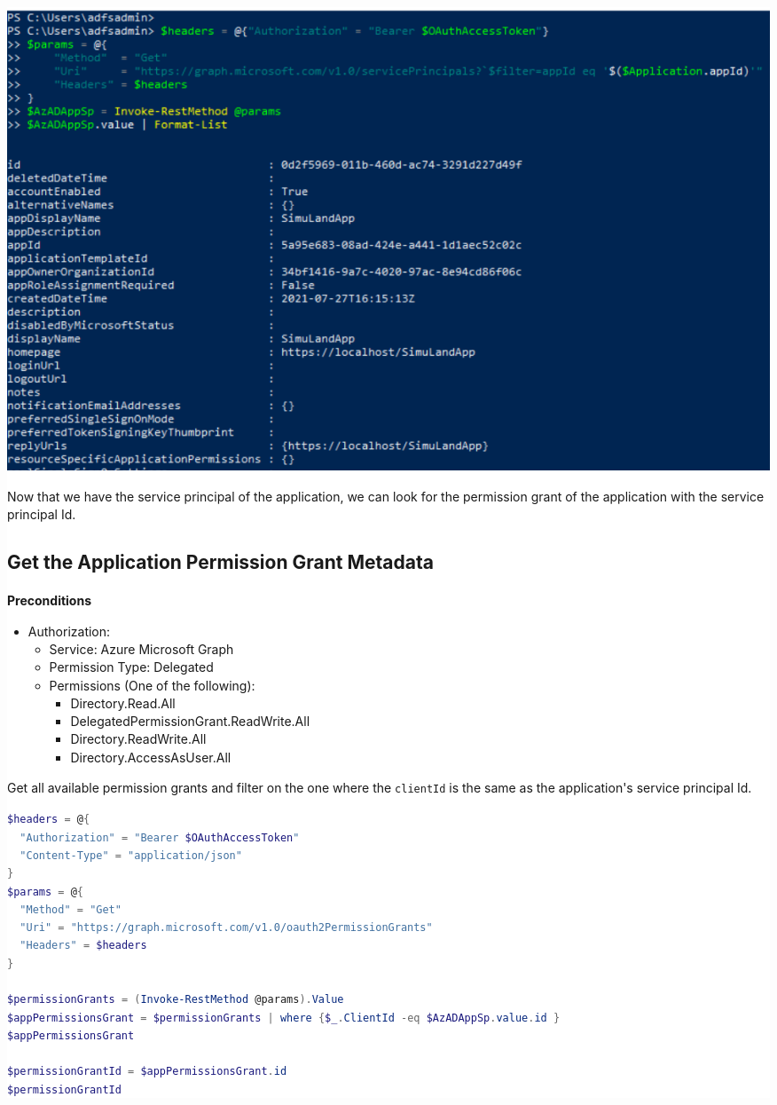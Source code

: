 ![](../../resources/images/simulate_detect/persistence/grantDelegatedPermissionsToApplication/2021-05-19_08_aad_application_sp.png)

Now that we have the service principal of the application, we can look for the permission grant of the application with the service principal Id.

## Get the Application Permission Grant Metadata

**Preconditions**
* Authorization:
    * Service: Azure Microsoft Graph
    * Permission Type: Delegated
    * Permissions (One of the following):
        * Directory.Read.All
        * DelegatedPermissionGrant.ReadWrite.All
        * Directory.ReadWrite.All
        * Directory.AccessAsUser.All

Get all available permission grants and filter on the one where the `clientId` is the same as the application's service principal Id.

```PowerShell
$headers = @{
  "Authorization" = "Bearer $OAuthAccessToken"
  "Content-Type" = "application/json"
}
$params = @{
  "Method" = "Get"
  "Uri" = "https://graph.microsoft.com/v1.0/oauth2PermissionGrants"
  "Headers" = $headers
}

$permissionGrants = (Invoke-RestMethod @params).Value
$appPermissionsGrant = $permissionGrants | where {$_.ClientId -eq $AzADAppSp.value.id }
$appPermissionsGrant

$permissionGrantId = $appPermissionsGrant.id
$permissionGrantId

```